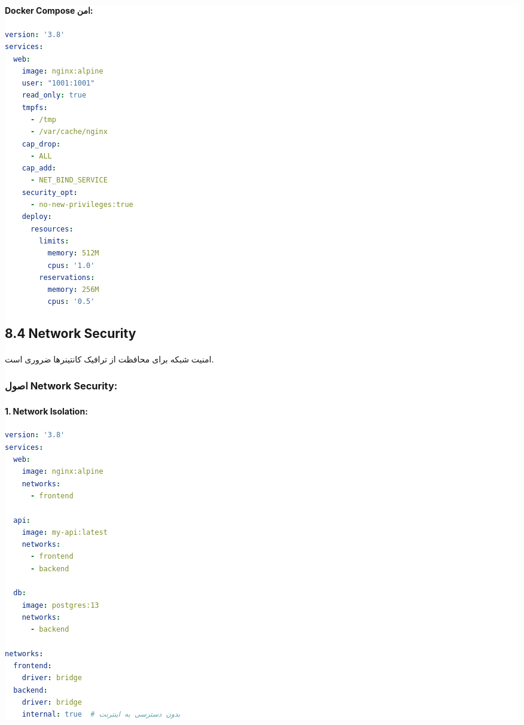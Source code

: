 #### **Docker Compose امن:**
```yaml
version: '3.8'
services:
  web:
    image: nginx:alpine
    user: "1001:1001"
    read_only: true
    tmpfs:
      - /tmp
      - /var/cache/nginx
    cap_drop:
      - ALL
    cap_add:
      - NET_BIND_SERVICE
    security_opt:
      - no-new-privileges:true
    deploy:
      resources:
        limits:
          memory: 512M
          cpus: '1.0'
        reservations:
          memory: 256M
          cpus: '0.5'
```

## 8.4 Network Security

امنیت شبکه برای محافظت از ترافیک کانتینرها ضروری است.

### اصول Network Security:

#### **1. Network Isolation:**
```yaml
version: '3.8'
services:
  web:
    image: nginx:alpine
    networks:
      - frontend
  
  api:
    image: my-api:latest
    networks:
      - frontend
      - backend
  
  db:
    image: postgres:13
    networks:
      - backend

networks:
  frontend:
    driver: bridge
  backend:
    driver: bridge
    internal: true  # بدون دسترسی به اینترنت
```
